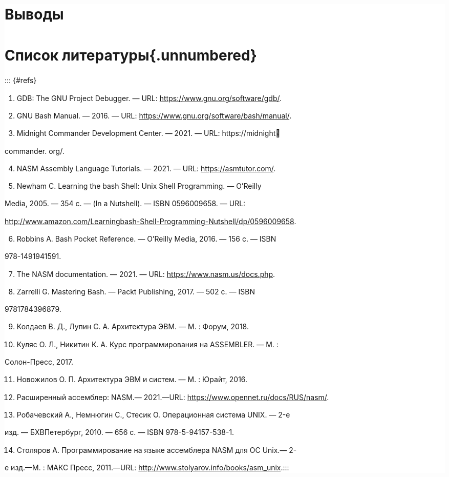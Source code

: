# Выводы

# Список литературы{.unnumbered}

::: {#refs}

1. GDB: The GNU Project Debugger. — URL: https://www.gnu.org/software/gdb/.

2. GNU Bash Manual. — 2016. — URL: https://www.gnu.org/software/bash/manual/.

3. Midnight Commander Development Center. — 2021. — URL: https://midnight

commander. org/.

4. NASM Assembly Language Tutorials. — 2021. — URL: https://asmtutor.com/.

5. Newham C. Learning the bash Shell: Unix Shell Programming. — O’Reilly

Media, 2005. — 354 с. — (In a Nutshell). — ISBN 0596009658. — URL:

http://www.amazon.com/Learningbash-Shell-Programming-Nutshell/dp/0596009658.

6. Robbins A. Bash Pocket Reference. — O’Reilly Media, 2016. — 156 с. — ISBN

978-1491941591.

7. The NASM documentation. — 2021. — URL: https://www.nasm.us/docs.php.

8. Zarrelli G. Mastering Bash. — Packt Publishing, 2017. — 502 с. — ISBN

9781784396879.

9. Колдаев В. Д., Лупин С. А. Архитектура ЭВМ. — М. : Форум, 2018.

10. Куляс О. Л., Никитин К. А. Курс программирования на ASSEMBLER. — М. :

Солон-Пресс, 2017.

11. Новожилов О. П. Архитектура ЭВМ и систем. — М. : Юрайт, 2016.

12. Расширенный ассемблер: NASM.— 2021.—URL: https://www.opennet.ru/docs/RUS/nasm/.

13. Робачевский А., Немнюгин С., Стесик О. Операционная система UNIX. — 2-е

изд. — БХВПетербург, 2010. — 656 с. — ISBN 978-5-94157-538-1.

14. Столяров А. Программирование на языке ассемблера NASM для ОС Unix.— 2-

е изд.—М. : МАКС Пресс, 2011.—URL: http://www.stolyarov.info/books/asm_unix.:::
